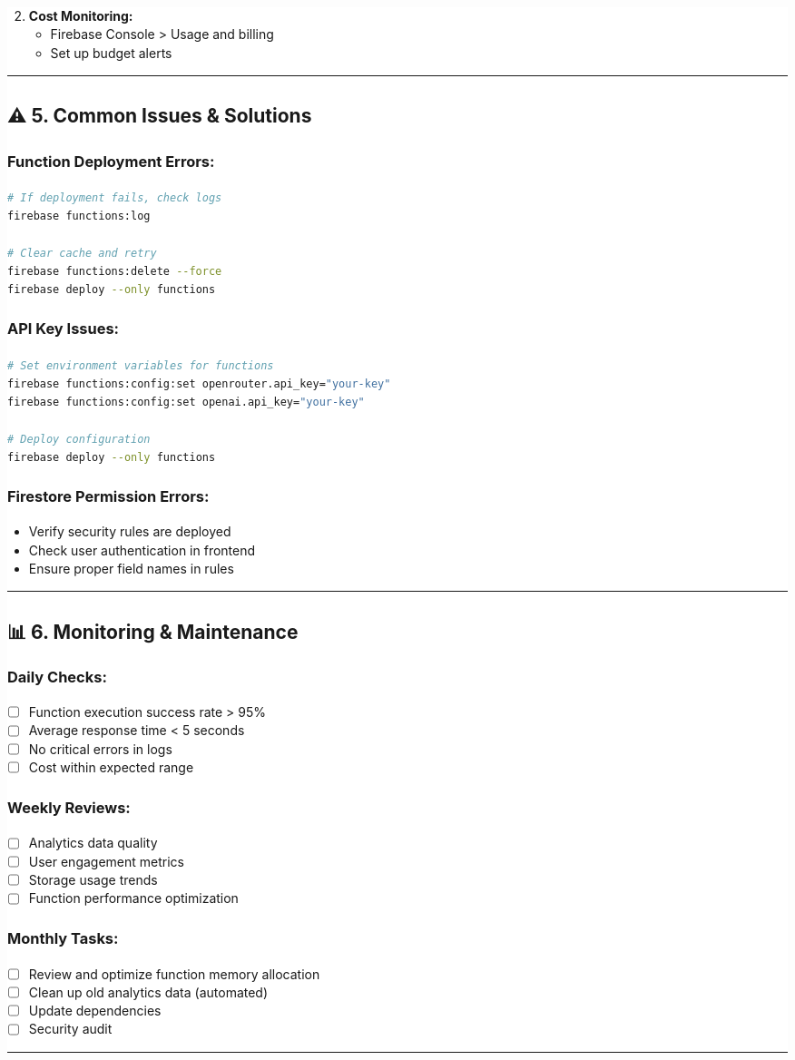 2. **Cost Monitoring:**
   - Firebase Console > Usage and billing
   - Set up budget alerts

---

## ⚠️ **5. Common Issues & Solutions**

### **Function Deployment Errors:**
```bash
# If deployment fails, check logs
firebase functions:log

# Clear cache and retry
firebase functions:delete --force
firebase deploy --only functions
```

### **API Key Issues:**
```bash
# Set environment variables for functions
firebase functions:config:set openrouter.api_key="your-key"
firebase functions:config:set openai.api_key="your-key"

# Deploy configuration
firebase deploy --only functions
```

### **Firestore Permission Errors:**
- Verify security rules are deployed
- Check user authentication in frontend
- Ensure proper field names in rules

---

## 📊 **6. Monitoring & Maintenance**

### **Daily Checks:**
- [ ] Function execution success rate > 95%
- [ ] Average response time < 5 seconds
- [ ] No critical errors in logs
- [ ] Cost within expected range

### **Weekly Reviews:**
- [ ] Analytics data quality
- [ ] User engagement metrics
- [ ] Storage usage trends
- [ ] Function performance optimization

### **Monthly Tasks:**
- [ ] Review and optimize function memory allocation
- [ ] Clean up old analytics data (automated)
- [ ] Update dependencies
- [ ] Security audit

---